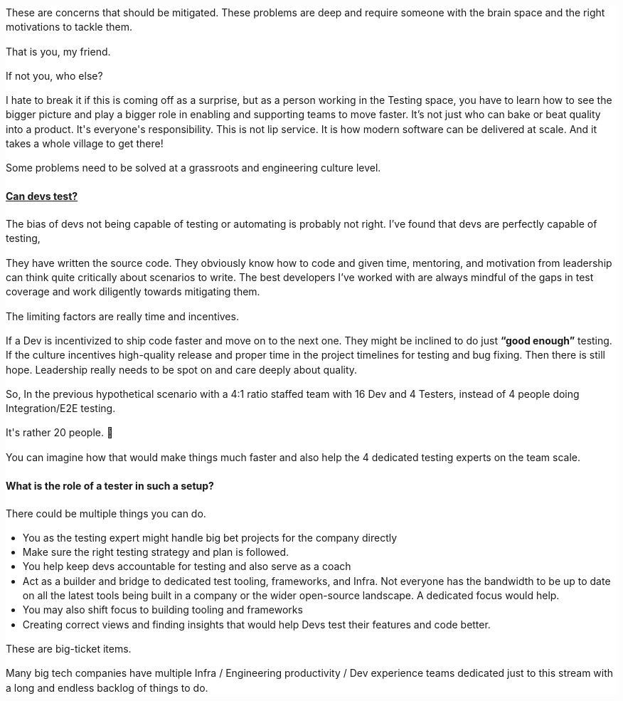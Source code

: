 These are concerns that should be mitigated. These problems are deep and require someone with the brain space and the right motivations to tackle them.

That is you, my friend.

If not you, who else?

I hate to break it if this is coming off as a surprise, but as a person working in the Testing space, you have to learn how to see the bigger picture and play a bigger role in enabling and supporting teams to move faster. It’s not just who can bake or beat quality into a product. It's everyone's responsibility. This is not lip service. It is how modern software can be delivered at scale. And it takes a whole village to get there!

Some problems need to be solved at a grassroots and engineering culture level.

#### [Can devs test?](https://automationhacks.io/2023-07-09-meta-engineering-practices-engineers-write-tests)

The bias of devs not being capable of testing or automating is probably not right. I’ve found that devs are perfectly capable of testing,

They have written the source code. They obviously know how to code and given time, mentoring, and motivation from leadership can think quite critically about scenarios to write. The best developers I’ve worked with are always mindful of the gaps in test coverage and work diligently towards mitigating them.

The limiting factors are really time and incentives.

If a Dev is incentivized to ship code faster and move on to the next one. They might be inclined to do just **“good enough”** testing. If the culture incentives high-quality release and proper time in the project timelines for testing and bug fixing. Then there is still hope. Leadership really needs to be spot on and care deeply about quality.

So, In the previous hypothetical scenario with a 4:1 ratio staffed team with 16 Dev and 4 Testers, instead of 4 people doing Integration/E2E testing.

It's rather 20 people. 🫢

You can imagine how that would make things much faster and also help the 4 dedicated testing experts on the team scale.

#### What is the role of a tester in such a setup?

There could be multiple things you can do.

- You as the testing expert might handle big bet projects for the company directly
- Make sure the right testing strategy and plan is followed.
- You help keep devs accountable for testing and also serve as a coach
- Act as a builder and bridge to dedicated test tooling, frameworks, and Infra. Not everyone has the bandwidth to be up to date on all the latest tools being built in a company or the wider open-source landscape. A dedicated focus would help.
- You may also shift focus to building tooling and frameworks
- Creating correct views and finding insights that would help Devs test their features and code better.

These are big-ticket items.

Many big tech companies have multiple Infra / Engineering productivity / Dev experience teams dedicated just to this stream with a long and endless backlog of things to do.
